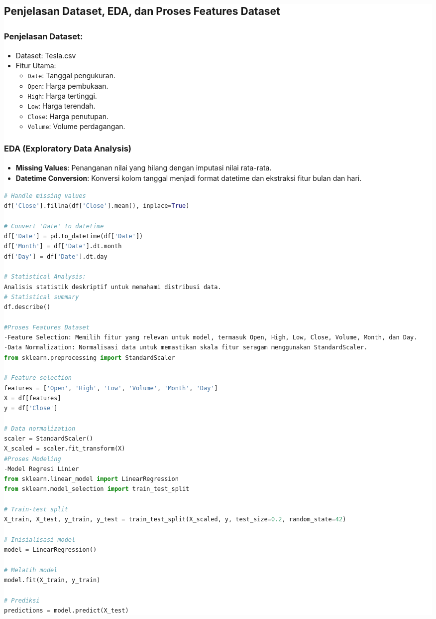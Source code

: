 ## Penjelasan Dataset, EDA, dan Proses Features Dataset

### Penjelasan Dataset:
- Dataset: Tesla.csv
- Fitur Utama:
  - `Date`: Tanggal pengukuran.
  - `Open`: Harga pembukaan.
  - `High`: Harga tertinggi.
  - `Low`: Harga terendah.
  - `Close`: Harga penutupan.
  - `Volume`: Volume perdagangan.

### EDA (Exploratory Data Analysis)

- **Missing Values**: Penanganan nilai yang hilang dengan imputasi nilai rata-rata.
- **Datetime Conversion**: Konversi kolom tanggal menjadi format datetime dan ekstraksi fitur bulan dan hari.

```python
# Handle missing values
df['Close'].fillna(df['Close'].mean(), inplace=True)

# Convert 'Date' to datetime
df['Date'] = pd.to_datetime(df['Date'])
df['Month'] = df['Date'].dt.month
df['Day'] = df['Date'].dt.day

# Statistical Analysis: 
Analisis statistik deskriptif untuk memahami distribusi data.
# Statistical summary
df.describe()

#Proses Features Dataset
-Feature Selection: Memilih fitur yang relevan untuk model, termasuk Open, High, Low, Close, Volume, Month, dan Day.
-Data Normalization: Normalisasi data untuk memastikan skala fitur seragam menggunakan StandardScaler.
from sklearn.preprocessing import StandardScaler

# Feature selection
features = ['Open', 'High', 'Low', 'Volume', 'Month', 'Day']
X = df[features]
y = df['Close']

# Data normalization
scaler = StandardScaler()
X_scaled = scaler.fit_transform(X)
#Proses Modeling
-Model Regresi Linier
from sklearn.linear_model import LinearRegression
from sklearn.model_selection import train_test_split

# Train-test split
X_train, X_test, y_train, y_test = train_test_split(X_scaled, y, test_size=0.2, random_state=42)

# Inisialisasi model
model = LinearRegression()

# Melatih model
model.fit(X_train, y_train)

# Prediksi
predictions = model.predict(X_test)
```